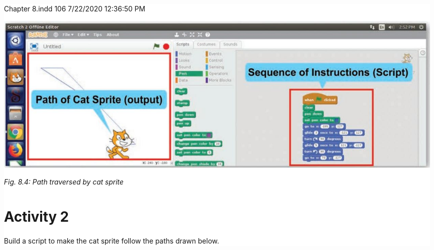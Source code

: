 Chapter 8.indd 106 7/22/2020 12:36:50 PM

![](_page_5_Picture_0.jpeg)

*Fig. 8.4: Path traversed by cat sprite*

# Activity 2

Build a script to make the cat sprite follow the paths drawn below.
